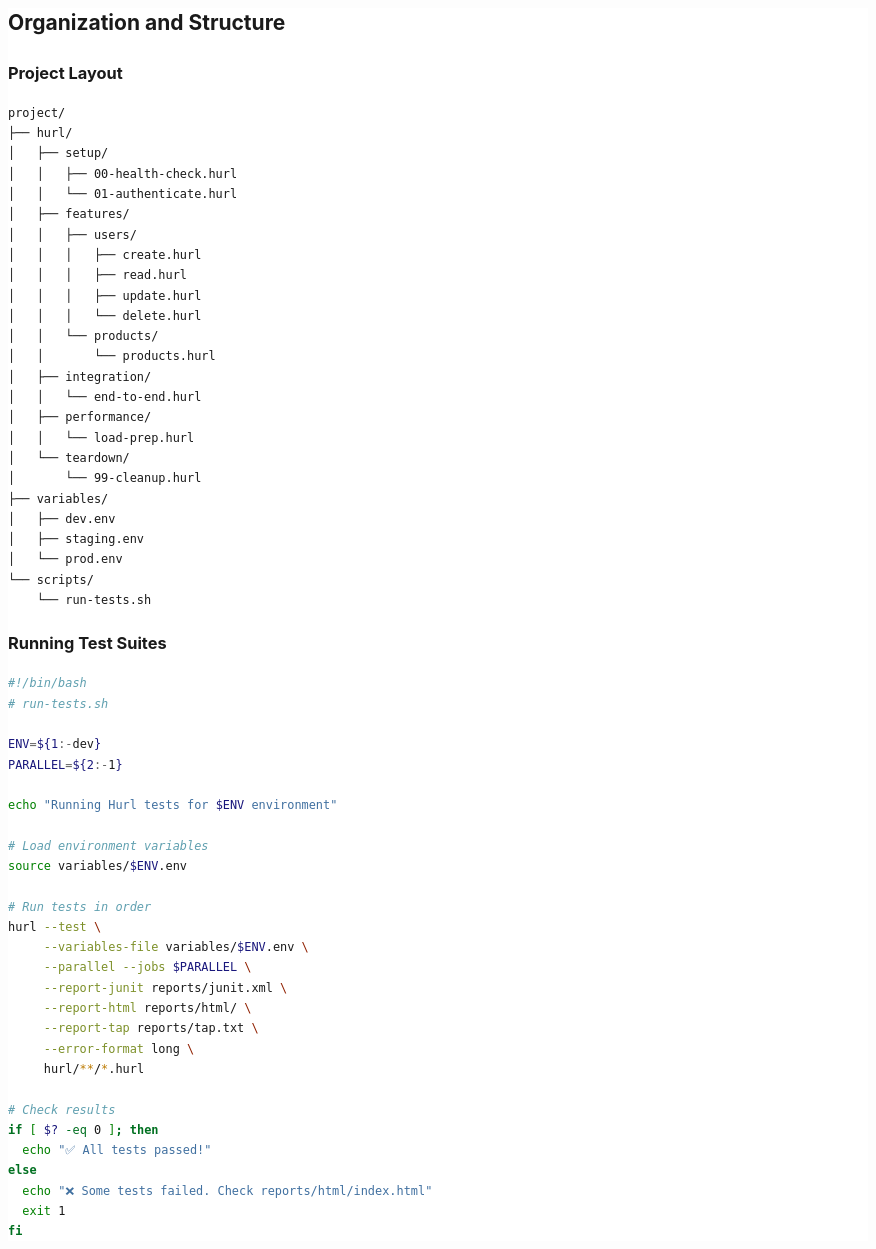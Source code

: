 ## Organization and Structure

### Project Layout
```
project/
├── hurl/
│   ├── setup/
│   │   ├── 00-health-check.hurl
│   │   └── 01-authenticate.hurl
│   ├── features/
│   │   ├── users/
│   │   │   ├── create.hurl
│   │   │   ├── read.hurl
│   │   │   ├── update.hurl
│   │   │   └── delete.hurl
│   │   └── products/
│   │       └── products.hurl
│   ├── integration/
│   │   └── end-to-end.hurl
│   ├── performance/
│   │   └── load-prep.hurl
│   └── teardown/
│       └── 99-cleanup.hurl
├── variables/
│   ├── dev.env
│   ├── staging.env
│   └── prod.env
└── scripts/
    └── run-tests.sh
```

### Running Test Suites
```bash
#!/bin/bash
# run-tests.sh

ENV=${1:-dev}
PARALLEL=${2:-1}

echo "Running Hurl tests for $ENV environment"

# Load environment variables
source variables/$ENV.env

# Run tests in order
hurl --test \
     --variables-file variables/$ENV.env \
     --parallel --jobs $PARALLEL \
     --report-junit reports/junit.xml \
     --report-html reports/html/ \
     --report-tap reports/tap.txt \
     --error-format long \
     hurl/**/*.hurl

# Check results
if [ $? -eq 0 ]; then
  echo "✅ All tests passed!"
else
  echo "❌ Some tests failed. Check reports/html/index.html"
  exit 1
fi
```

